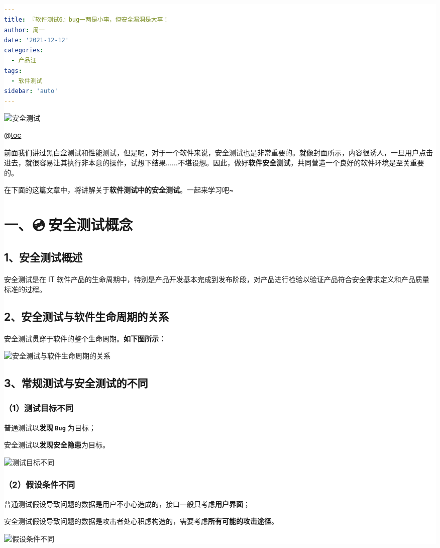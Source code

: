 ```yaml
---
title: 『软件测试6』bug一两是小事，但安全漏洞是大事！
author: 周一
date: '2021-12-12'
categories:
  - 产品汪
tags:
  - 软件测试
sidebar: 'auto'
---
```


![安全测试](https://img-blog.csdnimg.cn/20210610093105370.png?x-oss-process=image/watermark,type_ZmFuZ3poZW5naGVpdGk,shadow_10,text_aHR0cHM6Ly9ibG9nLmNzZG4ubmV0L3dlaXhpbl80NDgwMzc1Mw==,size_16,color_FFFFFF,t_70#pic_center)

@[toc](详解软件测试中的安全测试)

前面我们讲过黑白盒测试和性能测试，但是呢，对于一个软件来说，安全测试也是非常重要的。就像封面所示，内容很诱人，一旦用户点击进去，就很容易让其执行非本意的操作，试想下结果……不堪设想。因此，做好**软件安全测试**，共同营造一个良好的软件环境是至关重要的。

在下面的这篇文章中，将讲解关于**软件测试中的安全测试**。一起来学习吧~

# 一、💿 安全测试概念

## 1、安全测试概述

安全测试是在 IT 软件产品的生命周期中，特别是产品开发基本完成到发布阶段，对产品进行检验以验证产品符合安全需求定义和产品质量标准的过程。

## 2、安全测试与软件生命周期的关系

安全测试贯穿于软件的整个生命周期。**如下图所示：**

![安全测试与软件生命周期的关系](https://img-blog.csdnimg.cn/2021061009324222.png?x-oss-process=image/watermark,type_ZmFuZ3poZW5naGVpdGk,shadow_10,text_aHR0cHM6Ly9ibG9nLmNzZG4ubmV0L3dlaXhpbl80NDgwMzc1Mw==,size_16,color_FFFFFF,t_70#pic_center)

## 3、常规测试与安全测试的不同

### （1）测试目标不同

普通测试以**发现 `Bug`** 为目标；

安全测试以**发现安全隐患**为目标。

![测试目标不同](https://img-blog.csdnimg.cn/20210610093312330.png?x-oss-process=image/watermark,type_ZmFuZ3poZW5naGVpdGk,shadow_10,text_aHR0cHM6Ly9ibG9nLmNzZG4ubmV0L3dlaXhpbl80NDgwMzc1Mw==,size_16,color_FFFFFF,t_70#pic_center)

### （2）假设条件不同

普通测试假设导致问题的数据是用户不小心造成的，接口一般只考虑**用户界面**；

安全测试假设导致问题的数据是攻击者处心积虑构造的，需要考虑**所有可能的攻击途径**。

![假设条件不同](https://img-blog.csdnimg.cn/20210610093323653.png?x-oss-process=image/watermark,type_ZmFuZ3poZW5naGVpdGk,shadow_10,text_aHR0cHM6Ly9ibG9nLmNzZG4ubmV0L3dlaXhpbl80NDgwMzc1Mw==,size_16,color_FFFFFF,t_70#pic_center)
